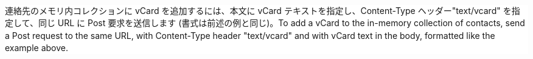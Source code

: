 <span data-ttu-id="a70f7-162">連絡先のメモリ内コレクションに vCard を追加するには、本文に vCard テキストを指定し、Content-Type ヘッダー"text/vcard" を指定して、同じ URL に Post 要求を送信します (書式は前述の例と同じ)。</span><span class="sxs-lookup"><span data-stu-id="a70f7-162">To add a vCard to the in-memory collection of contacts, send a Post request to the same URL, with Content-Type header "text/vcard" and with vCard text in the body, formatted like the example above.</span></span>
